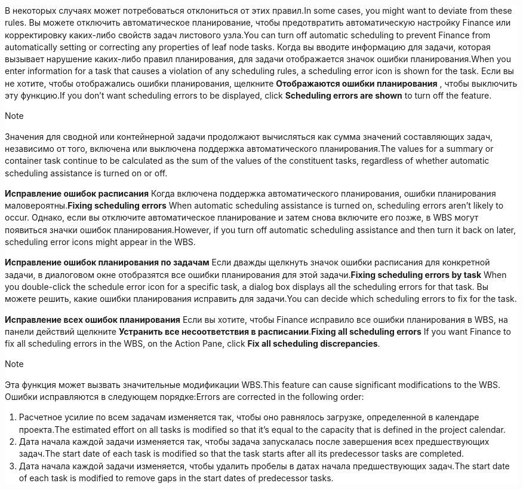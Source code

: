 <span data-ttu-id="1e2f0-197">В некоторых случаях может потребоваться отклониться от этих правил.</span><span class="sxs-lookup"><span data-stu-id="1e2f0-197">In some cases, you might want to deviate from these rules.</span></span> <span data-ttu-id="1e2f0-198">Вы можете отключить автоматическое планирование, чтобы предотвратить автоматическую настройку Finance или корректировку каких-либо свойств задач листового узла.</span><span class="sxs-lookup"><span data-stu-id="1e2f0-198">You can turn off automatic scheduling to prevent Finance from automatically setting or correcting any properties of leaf node tasks.</span></span> <span data-ttu-id="1e2f0-199">Когда вы вводите информацию для задачи, которая вызывает нарушение каких-либо правил планирования, для задачи отображается значок ошибки планирования.</span><span class="sxs-lookup"><span data-stu-id="1e2f0-199">When you enter information for a task that causes a violation of any scheduling rules, a scheduling error icon is shown for the task.</span></span> <span data-ttu-id="1e2f0-200">Если вы не хотите, чтобы отображались ошибки планирования, щелкните **Отображаются ошибки планирования** , чтобы выключить эту функцию.</span><span class="sxs-lookup"><span data-stu-id="1e2f0-200">If you don’t want scheduling errors to be displayed, click **Scheduling errors are shown** to turn off the feature.</span></span> 

> [!NOTE] 
> <span data-ttu-id="1e2f0-201">Значения для сводной или контейнерной задачи продолжают вычисляться как сумма значений составляющих задач, независимо от того, включена или выключена поддержка автоматического планирования.</span><span class="sxs-lookup"><span data-stu-id="1e2f0-201">The values for a summary or container task continue to be calculated as the sum of the values of the constituent tasks, regardless of whether automatic scheduling assistance is turned on or off.</span></span> 

<span data-ttu-id="1e2f0-202">**Исправление ошибок расписания** Когда включена поддержка автоматического планирования, ошибки планирования маловероятны.</span><span class="sxs-lookup"><span data-stu-id="1e2f0-202">**Fixing scheduling errors** When automatic scheduling assistance is turned on, scheduling errors aren’t likely to occur.</span></span> <span data-ttu-id="1e2f0-203">Однако, если вы отключите автоматическое планирование и затем снова включите его позже, в WBS могут появиться значки ошибок планирования.</span><span class="sxs-lookup"><span data-stu-id="1e2f0-203">However, if you turn off automatic scheduling assistance and then turn it back on later, scheduling error icons might appear in the WBS.</span></span> 

<span data-ttu-id="1e2f0-204">**Исправление ошибок планирования по задачам** Если дважды щелкнуть значок ошибки расписания для конкретной задачи, в диалоговом окне отобразятся все ошибки планирования для этой задачи.</span><span class="sxs-lookup"><span data-stu-id="1e2f0-204">**Fixing scheduling errors by task** When you double-click the schedule error icon for a specific task, a dialog box displays all the scheduling errors for that task.</span></span> <span data-ttu-id="1e2f0-205">Вы можете решить, какие ошибки планирования исправить для задачи.</span><span class="sxs-lookup"><span data-stu-id="1e2f0-205">You can decide which scheduling errors to fix for the task.</span></span> 

<span data-ttu-id="1e2f0-206">**Исправление всех ошибок планирования** Если вы хотите, чтобы Finance исправило все ошибки планирования в WBS, на панели действий щелкните **Устранить все несоответствия в расписании**.</span><span class="sxs-lookup"><span data-stu-id="1e2f0-206">**Fixing all scheduling errors** If you want Finance to fix all scheduling errors in the WBS, on the Action Pane, click **Fix all scheduling discrepancies**.</span></span> 

> [!NOTE] 
> <span data-ttu-id="1e2f0-207">Эта функция может вызвать значительные модификации WBS.</span><span class="sxs-lookup"><span data-stu-id="1e2f0-207">This feature can cause significant modifications to the WBS.</span></span> <span data-ttu-id="1e2f0-208">Ошибки исправляются в следующем порядке:</span><span class="sxs-lookup"><span data-stu-id="1e2f0-208">Errors are corrected in the following order:</span></span>

1.  <span data-ttu-id="1e2f0-209">Расчетное усилие по всем задачам изменяется так, чтобы оно равнялось загрузке, определенной в календаре проекта.</span><span class="sxs-lookup"><span data-stu-id="1e2f0-209">The estimated effort on all tasks is modified so that it’s equal to the capacity that is defined in the project calendar.</span></span>
2.  <span data-ttu-id="1e2f0-210">Дата начала каждой задачи изменяется так, чтобы задача запускалась после завершения всех предшествующих задач.</span><span class="sxs-lookup"><span data-stu-id="1e2f0-210">The start date of each task is modified so that the task starts after all its predecessor tasks are completed.</span></span>
3.  <span data-ttu-id="1e2f0-211">Дата начала каждой задачи изменяется, чтобы удалить пробелы в датах начала предшествующих задач.</span><span class="sxs-lookup"><span data-stu-id="1e2f0-211">The start date of each task is modified to remove gaps in the start dates of predecessor tasks.</span></span>
